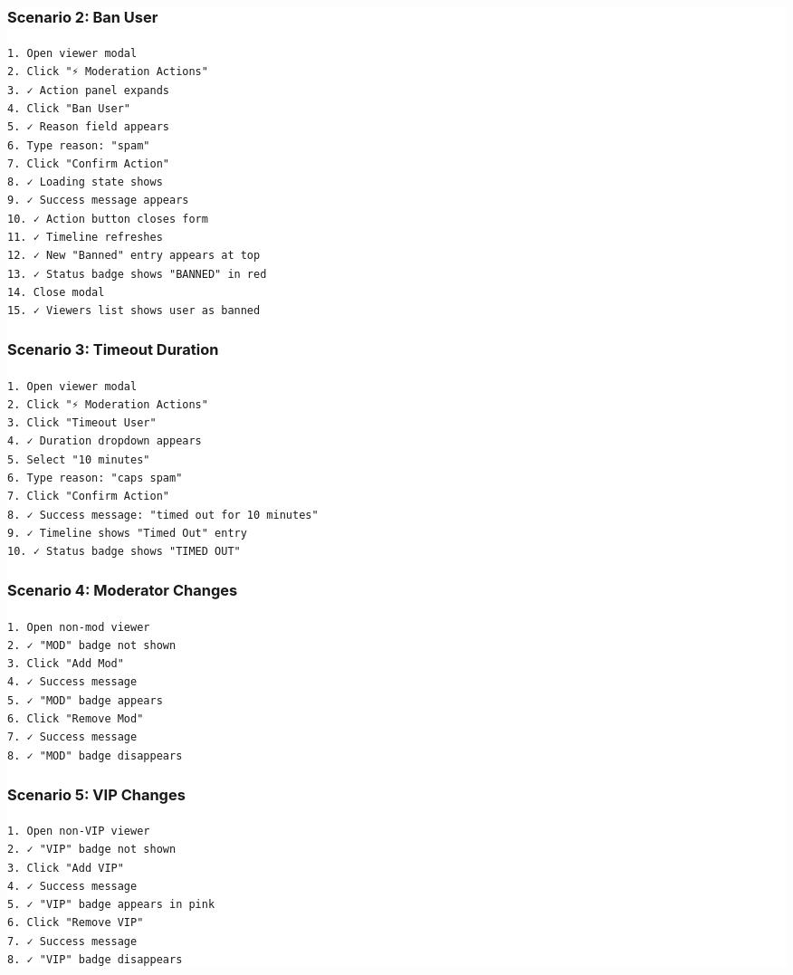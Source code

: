 ### Scenario 2: Ban User
```
1. Open viewer modal
2. Click "⚡ Moderation Actions"
3. ✓ Action panel expands
4. Click "Ban User"
5. ✓ Reason field appears
6. Type reason: "spam"
7. Click "Confirm Action"
8. ✓ Loading state shows
9. ✓ Success message appears
10. ✓ Action button closes form
11. ✓ Timeline refreshes
12. ✓ New "Banned" entry appears at top
13. ✓ Status badge shows "BANNED" in red
14. Close modal
15. ✓ Viewers list shows user as banned
```

### Scenario 3: Timeout Duration
```
1. Open viewer modal
2. Click "⚡ Moderation Actions"
3. Click "Timeout User"
4. ✓ Duration dropdown appears
5. Select "10 minutes"
6. Type reason: "caps spam"
7. Click "Confirm Action"
8. ✓ Success message: "timed out for 10 minutes"
9. ✓ Timeline shows "Timed Out" entry
10. ✓ Status badge shows "TIMED OUT"
```

### Scenario 4: Moderator Changes
```
1. Open non-mod viewer
2. ✓ "MOD" badge not shown
3. Click "Add Mod"
4. ✓ Success message
5. ✓ "MOD" badge appears
6. Click "Remove Mod"
7. ✓ Success message
8. ✓ "MOD" badge disappears
```

### Scenario 5: VIP Changes
```
1. Open non-VIP viewer
2. ✓ "VIP" badge not shown
3. Click "Add VIP"
4. ✓ Success message
5. ✓ "VIP" badge appears in pink
6. Click "Remove VIP"
7. ✓ Success message
8. ✓ "VIP" badge disappears
```
